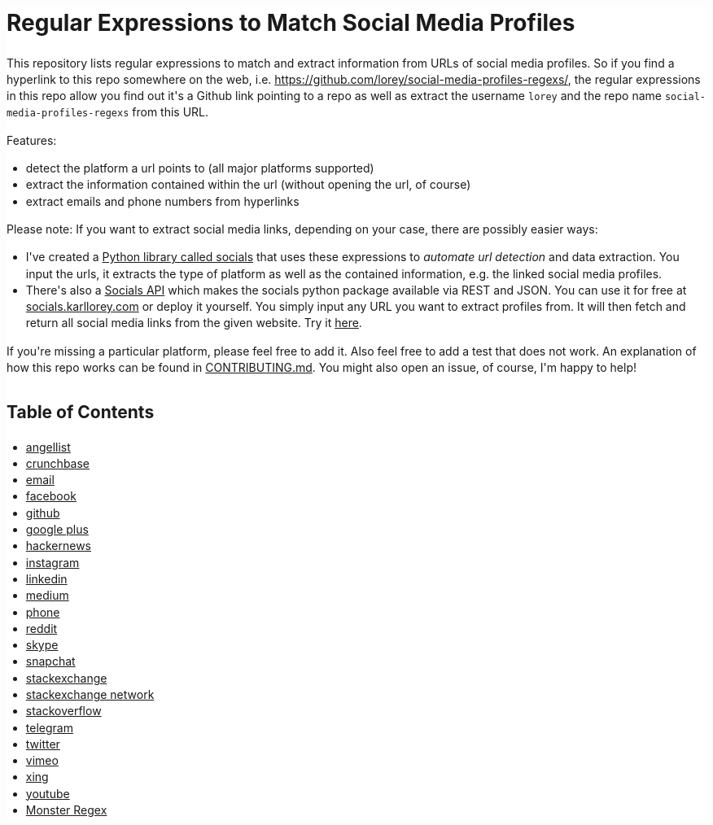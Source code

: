 # Regular Expressions to Match Social Media Profiles
This repository lists regular expressions to match and extract information from URLs of social media profiles.
So if you find a hyperlink to this repo somewhere on the web, i.e. https://github.com/lorey/social-media-profiles-regexs/, 
the regular expressions in this repo allow you find out it's a Github link pointing to a repo
as well as extract the username `lorey` and the repo name `social-media-profiles-regexs` from this URL.

Features:

- detect the platform a url points to (all major platforms supported)
- extract the information contained within the url (without opening the url, of course)
- extract emails and phone numbers from hyperlinks

Please note:
If you want to extract social media links, depending on your case, there are possibly easier ways:

* I've created a [Python library called socials](https://github.com/lorey/socials) that uses these expressions to *automate url detection* and data extraction.
You input the urls, it extracts the type of platform as well as the contained information, e.g. the linked social media profiles.
* There's also a [Socials API](https://github.com/lorey/socials-api) which makes the socials python package available via REST and JSON. 
You can use it for free at [socials.karllorey.com](http://socials.karllorey.com/) or deploy it yourself.
You simply input any URL you want to extract profiles from. It will then fetch and return all social media links from the given website. 
Try it [here](http://socials.karllorey.com/try).

If you're missing a particular platform, please feel free to add it.
Also feel free to add a test that does not work.
An explanation of how this repo works can be found in [CONTRIBUTING.md](CONTRIBUTING.md).
You might also open an issue, of course, I'm happy to help!

## Table of Contents
- [angellist](#angellist)
- [crunchbase](#crunchbase)
- [email](#email)
- [facebook](#facebook)
- [github](#github)
- [google plus](#google-plus)
- [hackernews](#hackernews)
- [instagram](#instagram)
- [linkedin](#linkedin)
- [medium](#medium)
- [phone](#phone)
- [reddit](#reddit)
- [skype](#skype)
- [snapchat](#snapchat)
- [stackexchange](#stackexchange)
- [stackexchange network](#stackexchange-network)
- [stackoverflow](#stackoverflow)
- [telegram](#telegram)
- [twitter](#twitter)
- [vimeo](#vimeo)
- [xing](#xing)
- [youtube](#youtube)
- [Monster Regex](#monster-regex)
